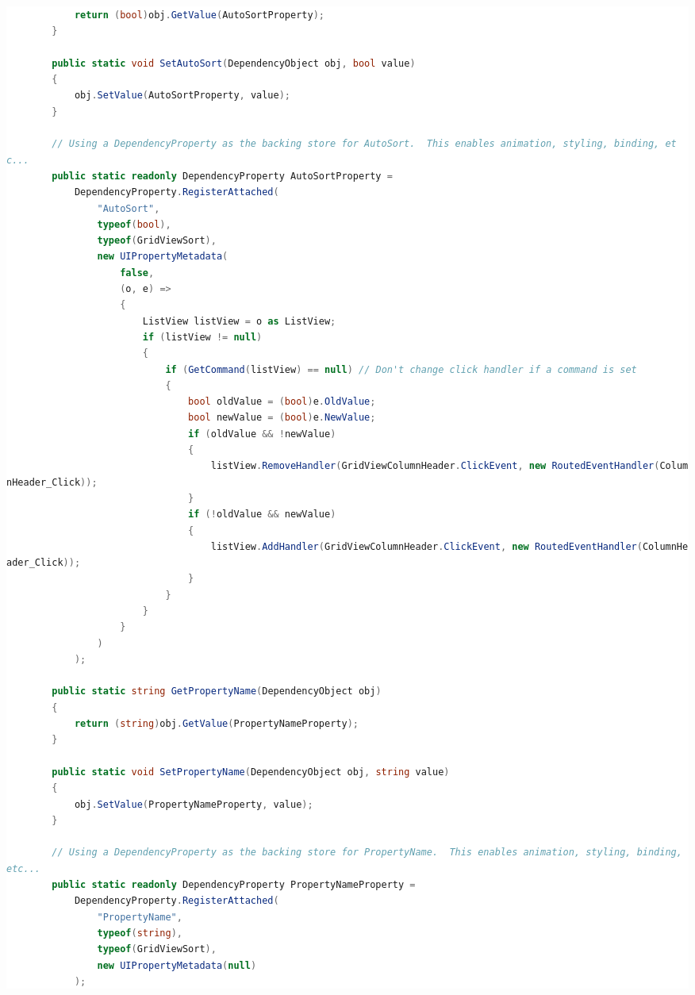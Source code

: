 ```csharp
            return (bool)obj.GetValue(AutoSortProperty);
        }

        public static void SetAutoSort(DependencyObject obj, bool value)
        {
            obj.SetValue(AutoSortProperty, value);
        }

        // Using a DependencyProperty as the backing store for AutoSort.  This enables animation, styling, binding, etc...
        public static readonly DependencyProperty AutoSortProperty =
            DependencyProperty.RegisterAttached(
                "AutoSort",
                typeof(bool),
                typeof(GridViewSort),
                new UIPropertyMetadata(
                    false,
                    (o, e) =>
                    {
                        ListView listView = o as ListView;
                        if (listView != null)
                        {
                            if (GetCommand(listView) == null) // Don't change click handler if a command is set
                            {
                                bool oldValue = (bool)e.OldValue;
                                bool newValue = (bool)e.NewValue;
                                if (oldValue && !newValue)
                                {
                                    listView.RemoveHandler(GridViewColumnHeader.ClickEvent, new RoutedEventHandler(ColumnHeader_Click));
                                }
                                if (!oldValue && newValue)
                                {
                                    listView.AddHandler(GridViewColumnHeader.ClickEvent, new RoutedEventHandler(ColumnHeader_Click));
                                }
                            }
                        }
                    }
                )
            );

        public static string GetPropertyName(DependencyObject obj)
        {
            return (string)obj.GetValue(PropertyNameProperty);
        }

        public static void SetPropertyName(DependencyObject obj, string value)
        {
            obj.SetValue(PropertyNameProperty, value);
        }

        // Using a DependencyProperty as the backing store for PropertyName.  This enables animation, styling, binding, etc...
        public static readonly DependencyProperty PropertyNameProperty =
            DependencyProperty.RegisterAttached(
                "PropertyName",
                typeof(string),
                typeof(GridViewSort),
                new UIPropertyMetadata(null)
            );

```